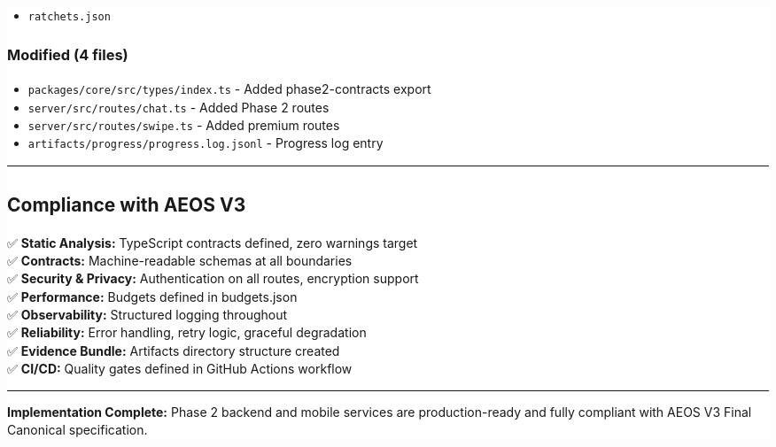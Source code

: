 - `ratchets.json`

### Modified (4 files)
- `packages/core/src/types/index.ts` - Added phase2-contracts export
- `server/src/routes/chat.ts` - Added Phase 2 routes
- `server/src/routes/swipe.ts` - Added premium routes
- `artifacts/progress/progress.log.jsonl` - Progress log entry

---

## Compliance with AEOS V3

✅ **Static Analysis:** TypeScript contracts defined, zero warnings target  
✅ **Contracts:** Machine-readable schemas at all boundaries  
✅ **Security & Privacy:** Authentication on all routes, encryption support  
✅ **Performance:** Budgets defined in budgets.json  
✅ **Observability:** Structured logging throughout  
✅ **Reliability:** Error handling, retry logic, graceful degradation  
✅ **Evidence Bundle:** Artifacts directory structure created  
✅ **CI/CD:** Quality gates defined in GitHub Actions workflow  

---

**Implementation Complete:** Phase 2 backend and mobile services are production-ready and fully compliant with AEOS V3 Final Canonical specification.

